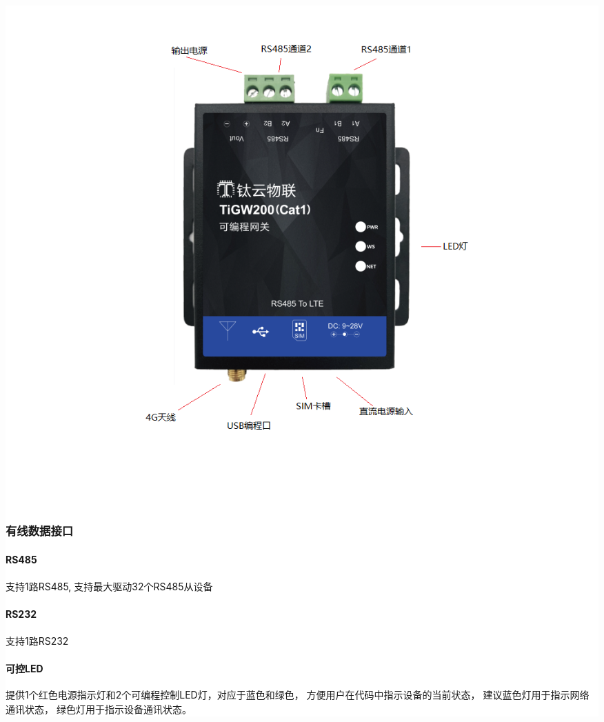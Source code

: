 ![1538222803089](./img/1538222803089.png)

### 有线数据接口

#### RS485

支持1路RS485, 支持最大驱动32个RS485从设备

#### RS232

支持1路RS232

#### 可控LED 

提供1个红色电源指示灯和2个可编程控制LED灯，对应于蓝色和绿色， 方便用户在代码中指示设备的当前状态， 建议蓝色灯用于指示网络通讯状态， 绿色灯用于指示设备通讯状态。
